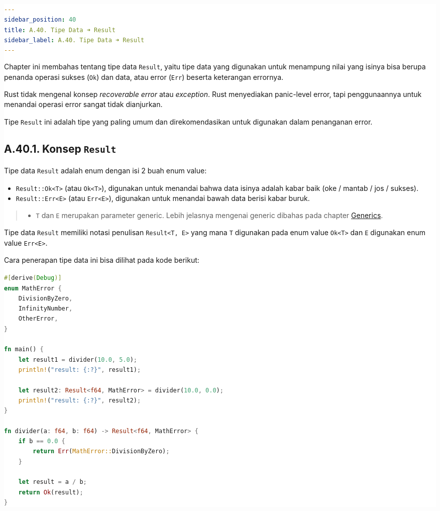 ```yaml
---
sidebar_position: 40
title: A.40. Tipe Data ➜ Result
sidebar_label: A.40. Tipe Data ➜ Result
---
```


Chapter ini membahas tentang tipe data `Result`, yaitu tipe data yang digunakan untuk menampung nilai yang isinya bisa berupa penanda operasi sukses (`Ok`) dan data, atau error (`Err`) beserta keterangan errornya.

Rust tidak mengenal konsep *recoverable error* atau *exception*. Rust menyediakan panic-level error, tapi penggunaannya untuk menandai operasi error sangat tidak dianjurkan.

Tipe `Result` ini adalah tipe yang paling umum dan direkomendasikan untuk digunakan dalam penanganan error. 

## A.40.1. Konsep `Result`

Tipe data `Result` adalah enum dengan isi 2 buah enum value:

- `Result::Ok<T>` (atau `Ok<T>`), digunakan untuk menandai bahwa data isinya adalah kabar baik (oke / mantab / jos / sukses).
- `Result::Err<E>` (atau `Err<E>`), digunakan untuk menandai bawah data berisi kabar buruk.

> - `T` dan `E` merupakan parameter generic. Lebih jelasnya mengenai generic dibahas pada chapter [Generics](/basic/generics).

Tipe data `Result` memiliki notasi penulisan `Result<T, E>` yang mana `T` digunakan pada enum value `Ok<T>` dan `E` digunakan enum value `Err<E>`.

Cara penerapan tipe data ini bisa dilihat pada kode berikut:

```rust
#[derive(Debug)]
enum MathError {
    DivisionByZero,
    InfinityNumber,
    OtherError,
}

fn main() {
    let result1 = divider(10.0, 5.0);
    println!("result: {:?}", result1);

    let result2: Result<f64, MathError> = divider(10.0, 0.0);
    println!("result: {:?}", result2);
}

fn divider(a: f64, b: f64) -> Result<f64, MathError> {
    if b == 0.0 {
        return Err(MathError::DivisionByZero);
    }

    let result = a / b;
    return Ok(result);
}
```
